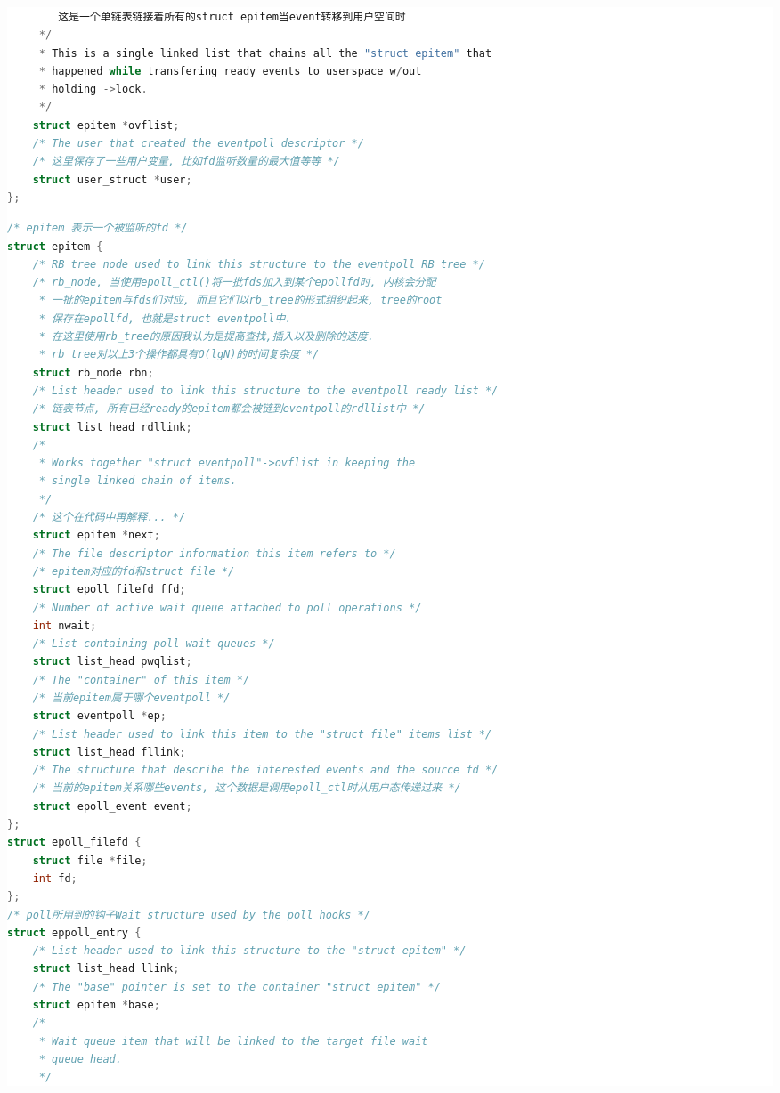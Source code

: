 ```c++
        这是一个单链表链接着所有的struct epitem当event转移到用户空间时
     */
     * This is a single linked list that chains all the "struct epitem" that
     * happened while transfering ready events to userspace w/out
     * holding ->lock.
     */
    struct epitem *ovflist;
    /* The user that created the eventpoll descriptor */
    /* 这里保存了一些用户变量, 比如fd监听数量的最大值等等 */
    struct user_struct *user;
};
```



```c++
/* epitem 表示一个被监听的fd */
struct epitem {
    /* RB tree node used to link this structure to the eventpoll RB tree */
    /* rb_node, 当使用epoll_ctl()将一批fds加入到某个epollfd时, 内核会分配
     * 一批的epitem与fds们对应, 而且它们以rb_tree的形式组织起来, tree的root
     * 保存在epollfd, 也就是struct eventpoll中.
     * 在这里使用rb_tree的原因我认为是提高查找,插入以及删除的速度.
     * rb_tree对以上3个操作都具有O(lgN)的时间复杂度 */
    struct rb_node rbn;
    /* List header used to link this structure to the eventpoll ready list */
    /* 链表节点, 所有已经ready的epitem都会被链到eventpoll的rdllist中 */
    struct list_head rdllink;
    /*
     * Works together "struct eventpoll"->ovflist in keeping the
     * single linked chain of items.
     */
    /* 这个在代码中再解释... */
    struct epitem *next;
    /* The file descriptor information this item refers to */
    /* epitem对应的fd和struct file */
    struct epoll_filefd ffd;
    /* Number of active wait queue attached to poll operations */
    int nwait;
    /* List containing poll wait queues */
    struct list_head pwqlist;
    /* The "container" of this item */
    /* 当前epitem属于哪个eventpoll */
    struct eventpoll *ep;
    /* List header used to link this item to the "struct file" items list */
    struct list_head fllink;
    /* The structure that describe the interested events and the source fd */
    /* 当前的epitem关系哪些events, 这个数据是调用epoll_ctl时从用户态传递过来 */
    struct epoll_event event;
};
struct epoll_filefd {
    struct file *file;
    int fd;
};
/* poll所用到的钩子Wait structure used by the poll hooks */
struct eppoll_entry {
    /* List header used to link this structure to the "struct epitem" */
    struct list_head llink;
    /* The "base" pointer is set to the container "struct epitem" */
    struct epitem *base;
    /*
     * Wait queue item that will be linked to the target file wait
     * queue head.
     */
```